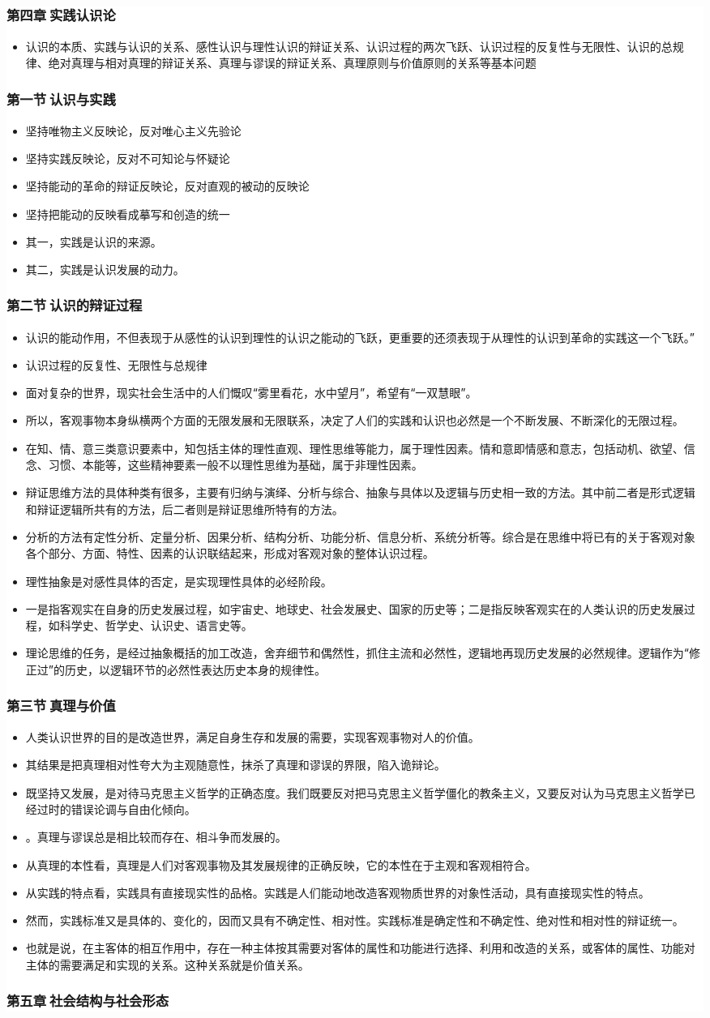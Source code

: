 ### **第四章 实践认识论**

- 认识的本质、实践与认识的关系、感性认识与理性认识的辩证关系、认识过程的两次飞跃、认识过程的反复性与无限性、认识的总规律、绝对真理与相对真理的辩证关系、真理与谬误的辩证关系、真理原则与价值原则的关系等基本问题  

### **第一节 认识与实践**

- 坚持唯物主义反映论，反对唯心主义先验论  

- 坚持实践反映论，反对不可知论与怀疑论  

- 坚持能动的革命的辩证反映论，反对直观的被动的反映论  

- 坚持把能动的反映看成摹写和创造的统一  

- 其一，实践是认识的来源。  

- 其二，实践是认识发展的动力。  

### **第二节 认识的辩证过程**

- 认识的能动作用，不但表现于从感性的认识到理性的认识之能动的飞跃，更重要的还须表现于从理性的认识到革命的实践这一个飞跃。”  

- 认识过程的反复性、无限性与总规律  

- 面对复杂的世界，现实社会生活中的人们慨叹“雾里看花，水中望月”，希望有“一双慧眼”。  

- 所以，客观事物本身纵横两个方面的无限发展和无限联系，决定了人们的实践和认识也必然是一个不断发展、不断深化的无限过程。  

- 在知、情、意三类意识要素中，知包括主体的理性直观、理性思维等能力，属于理性因素。情和意即情感和意志，包括动机、欲望、信念、习惯、本能等，这些精神要素一般不以理性思维为基础，属于非理性因素。  

- 辩证思维方法的具体种类有很多，主要有归纳与演绎、分析与综合、抽象与具体以及逻辑与历史相一致的方法。其中前二者是形式逻辑和辩证逻辑所共有的方法，后二者则是辩证思维所特有的方法。  

- 分析的方法有定性分析、定量分析、因果分析、结构分析、功能分析、信息分析、系统分析等。综合是在思维中将已有的关于客观对象各个部分、方面、特性、因素的认识联结起来，形成对客观对象的整体认识过程。  

- 理性抽象是对感性具体的否定，是实现理性具体的必经阶段。  

- 一是指客观实在自身的历史发展过程，如宇宙史、地球史、社会发展史、国家的历史等；二是指反映客观实在的人类认识的历史发展过程，如科学史、哲学史、认识史、语言史等。  

- 理论思维的任务，是经过抽象概括的加工改造，舍弃细节和偶然性，抓住主流和必然性，逻辑地再现历史发展的必然规律。逻辑作为“修正过”的历史，以逻辑环节的必然性表达历史本身的规律性。  

### **第三节 真理与价值**

- 人类认识世界的目的是改造世界，满足自身生存和发展的需要，实现客观事物对人的价值。  

- 其结果是把真理相对性夸大为主观随意性，抹杀了真理和谬误的界限，陷入诡辩论。  

- 既坚持又发展，是对待马克思主义哲学的正确态度。我们既要反对把马克思主义哲学僵化的教条主义，又要反对认为马克思主义哲学已经过时的错误论调与自由化倾向。  

- 。真理与谬误总是相比较而存在、相斗争而发展的。  

- 从真理的本性看，真理是人们对客观事物及其发展规律的正确反映，它的本性在于主观和客观相符合。  

- 从实践的特点看，实践具有直接现实性的品格。实践是人们能动地改造客观物质世界的对象性活动，具有直接现实性的特点。  

- 然而，实践标准又是具体的、变化的，因而又具有不确定性、相对性。实践标准是确定性和不确定性、绝对性和相对性的辩证统一。  

- 也就是说，在主客体的相互作用中，存在一种主体按其需要对客体的属性和功能进行选择、利用和改造的关系，或客体的属性、功能对主体的需要满足和实现的关系。这种关系就是价值关系。  

### **第五章 社会结构与社会形态**

